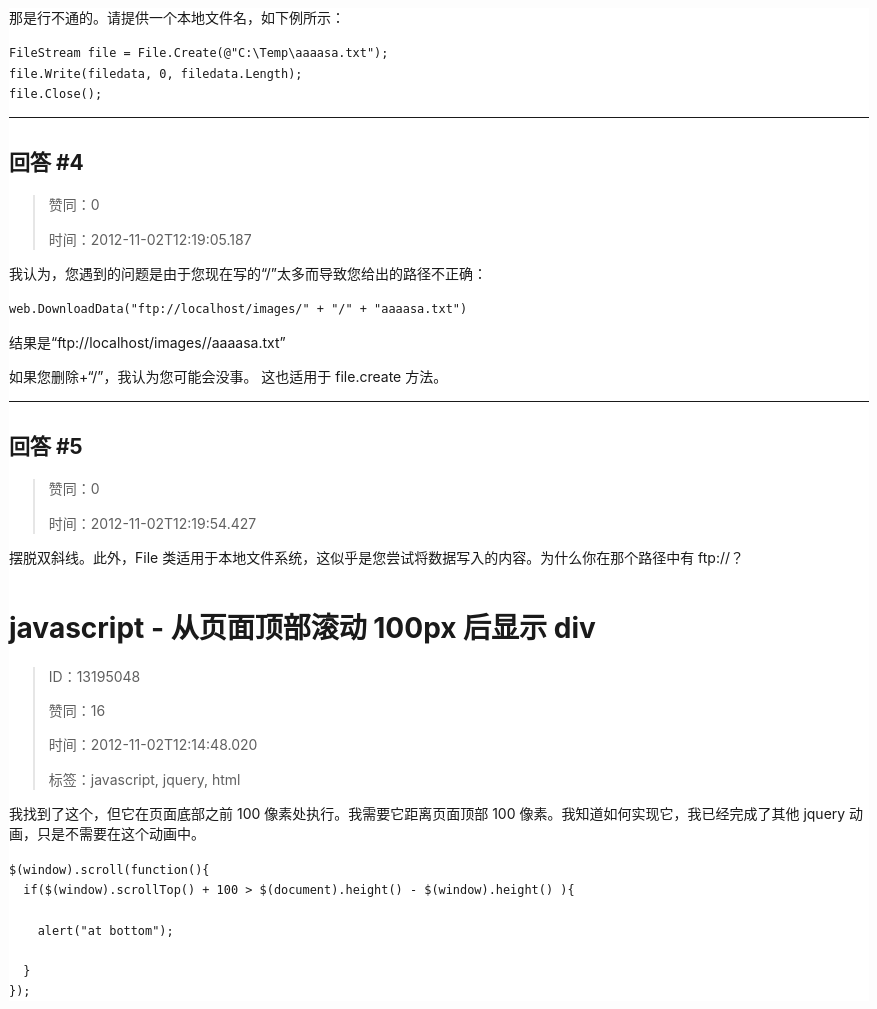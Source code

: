 那是行不通的。请提供一个本地文件名，如下例所示：

```
FileStream file = File.Create(@"C:\Temp\aaaasa.txt");
file.Write(filedata, 0, filedata.Length);
file.Close(); 
```

* * *

## 回答 #4

> 赞同：0
> 
> 时间：2012-11-02T12:19:05.187

我认为，您遇到的问题是由于您现在写的“/”太多而导致您给出的路径不正确：

```
web.DownloadData("ftp://localhost/images/" + "/" + "aaaasa.txt") 
```

结果是“ftp://localhost/images//aaaasa.txt”

如果您删除+“/”，我认为您可能会没事。
这也适用于 file.create 方法。

* * *

## 回答 #5

> 赞同：0
> 
> 时间：2012-11-02T12:19:54.427

摆脱双斜线。此外，File 类适用于本地文件系统，这似乎是您尝试将数据写入的内容。为什么你在那个路径中有 ftp://？

# javascript - 从页面顶部滚动 100px 后显示 div

> ID：13195048
> 
> 赞同：16
> 
> 时间：2012-11-02T12:14:48.020
> 
> 标签：javascript, jquery, html

我找到了这个，但它在页面底部之前 100 像素处执行。我需要它距离页面顶部 100 像素。我知道如何实现它，我已经完成了其他 jquery 动画，只是不需要在这个动画中。

```
$(window).scroll(function(){
  if($(window).scrollTop() + 100 > $(document).height() - $(window).height() ){

    alert("at bottom");

  }
}); 
```

